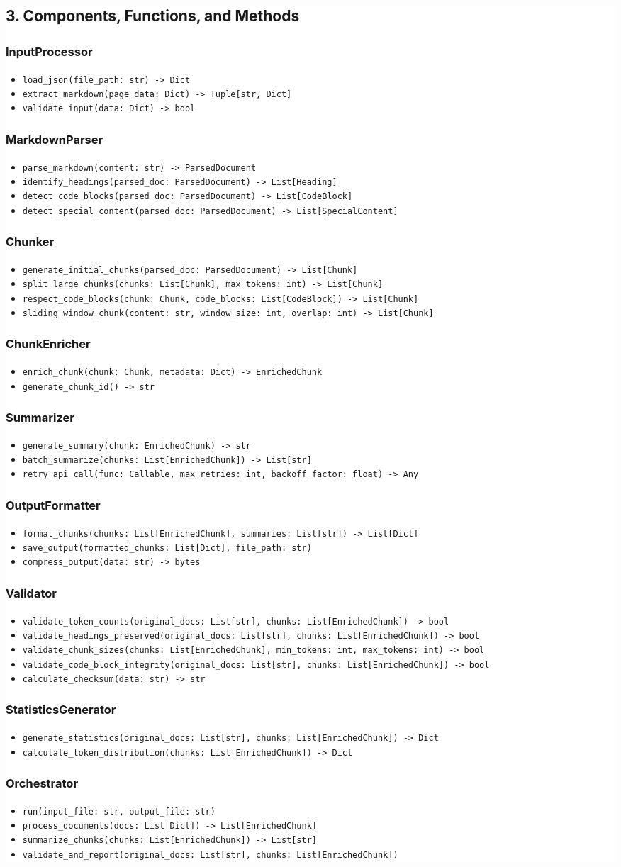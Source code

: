 ## 3. Components, Functions, and Methods

### InputProcessor
- `load_json(file_path: str) -> Dict`
- `extract_markdown(page_data: Dict) -> Tuple[str, Dict]`
- `validate_input(data: Dict) -> bool`

### MarkdownParser
- `parse_markdown(content: str) -> ParsedDocument`
- `identify_headings(parsed_doc: ParsedDocument) -> List[Heading]`
- `detect_code_blocks(parsed_doc: ParsedDocument) -> List[CodeBlock]`
- `detect_special_content(parsed_doc: ParsedDocument) -> List[SpecialContent]`

### Chunker
- `generate_initial_chunks(parsed_doc: ParsedDocument) -> List[Chunk]`
- `split_large_chunks(chunks: List[Chunk], max_tokens: int) -> List[Chunk]`
- `respect_code_blocks(chunk: Chunk, code_blocks: List[CodeBlock]) -> List[Chunk]`
- `sliding_window_chunk(content: str, window_size: int, overlap: int) -> List[Chunk]`

### ChunkEnricher
- `enrich_chunk(chunk: Chunk, metadata: Dict) -> EnrichedChunk`
- `generate_chunk_id() -> str`

### Summarizer
- `generate_summary(chunk: EnrichedChunk) -> str`
- `batch_summarize(chunks: List[EnrichedChunk]) -> List[str]`
- `retry_api_call(func: Callable, max_retries: int, backoff_factor: float) -> Any`

### OutputFormatter
- `format_chunks(chunks: List[EnrichedChunk], summaries: List[str]) -> List[Dict]`
- `save_output(formatted_chunks: List[Dict], file_path: str)`
- `compress_output(data: str) -> bytes`

### Validator
- `validate_token_counts(original_docs: List[str], chunks: List[EnrichedChunk]) -> bool`
- `validate_headings_preserved(original_docs: List[str], chunks: List[EnrichedChunk]) -> bool`
- `validate_chunk_sizes(chunks: List[EnrichedChunk], min_tokens: int, max_tokens: int) -> bool`
- `validate_code_block_integrity(original_docs: List[str], chunks: List[EnrichedChunk]) -> bool`
- `calculate_checksum(data: str) -> str`

### StatisticsGenerator
- `generate_statistics(original_docs: List[str], chunks: List[EnrichedChunk]) -> Dict`
- `calculate_token_distribution(chunks: List[EnrichedChunk]) -> Dict`

### Orchestrator
- `run(input_file: str, output_file: str)`
- `process_documents(docs: List[Dict]) -> List[EnrichedChunk]`
- `summarize_chunks(chunks: List[EnrichedChunk]) -> List[str]`
- `validate_and_report(original_docs: List[str], chunks: List[EnrichedChunk])`
